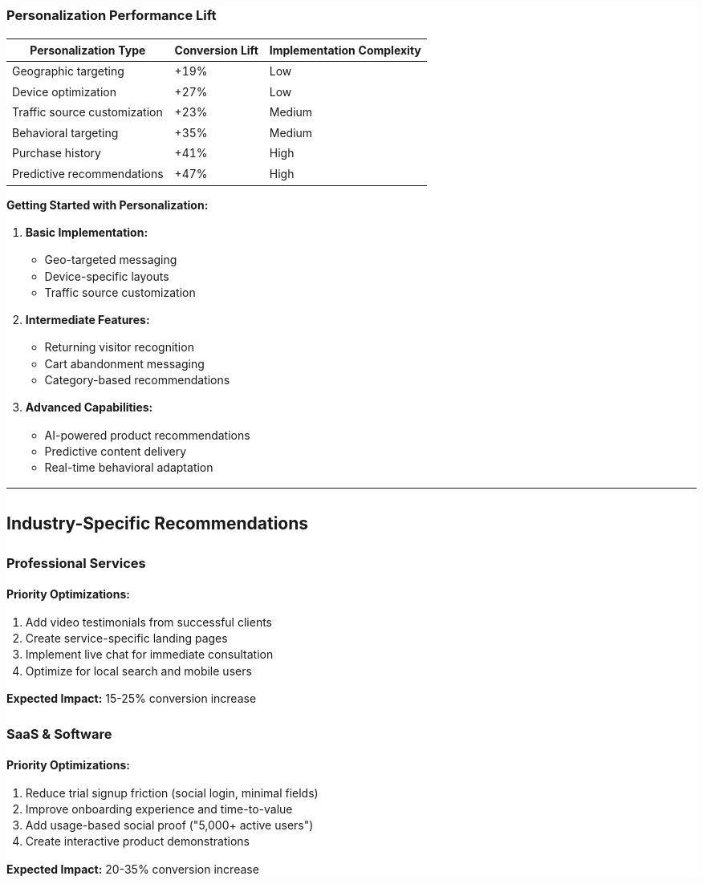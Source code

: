 ### Personalization Performance Lift

| Personalization Type | Conversion Lift | Implementation Complexity |
|---------------------|----------------|--------------------------|
| Geographic targeting | +19% | Low |
| Device optimization | +27% | Low |
| Traffic source customization | +23% | Medium |
| Behavioral targeting | +35% | Medium |
| Purchase history | +41% | High |
| Predictive recommendations | +47% | High |

**Getting Started with Personalization:**
1. **Basic Implementation:**
   - Geo-targeted messaging
   - Device-specific layouts
   - Traffic source customization

2. **Intermediate Features:**
   - Returning visitor recognition
   - Cart abandonment messaging
   - Category-based recommendations

3. **Advanced Capabilities:**
   - AI-powered product recommendations
   - Predictive content delivery
   - Real-time behavioral adaptation

---

## Industry-Specific Recommendations

### Professional Services
**Priority Optimizations:**
1. Add video testimonials from successful clients
2. Create service-specific landing pages
3. Implement live chat for immediate consultation
4. Optimize for local search and mobile users

**Expected Impact:** 15-25% conversion increase

### SaaS & Software
**Priority Optimizations:**
1. Reduce trial signup friction (social login, minimal fields)
2. Improve onboarding experience and time-to-value
3. Add usage-based social proof ("5,000+ active users")
4. Create interactive product demonstrations

**Expected Impact:** 20-35% conversion increase
